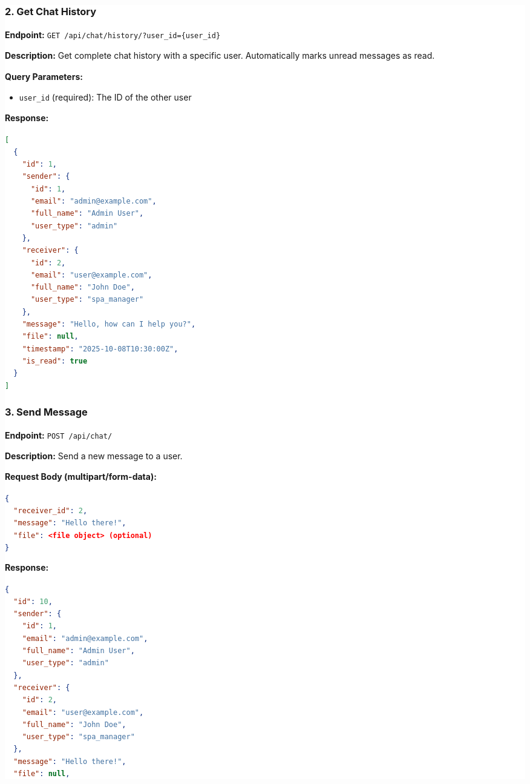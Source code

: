 ### 2. Get Chat History
**Endpoint:** `GET /api/chat/history/?user_id={user_id}`

**Description:** Get complete chat history with a specific user. Automatically marks unread messages as read.

**Query Parameters:**
- `user_id` (required): The ID of the other user

**Response:**
```json
[
  {
    "id": 1,
    "sender": {
      "id": 1,
      "email": "admin@example.com",
      "full_name": "Admin User",
      "user_type": "admin"
    },
    "receiver": {
      "id": 2,
      "email": "user@example.com",
      "full_name": "John Doe",
      "user_type": "spa_manager"
    },
    "message": "Hello, how can I help you?",
    "file": null,
    "timestamp": "2025-10-08T10:30:00Z",
    "is_read": true
  }
]
```

### 3. Send Message
**Endpoint:** `POST /api/chat/`

**Description:** Send a new message to a user.

**Request Body (multipart/form-data):**
```json
{
  "receiver_id": 2,
  "message": "Hello there!",
  "file": <file object> (optional)
}
```

**Response:**
```json
{
  "id": 10,
  "sender": {
    "id": 1,
    "email": "admin@example.com",
    "full_name": "Admin User",
    "user_type": "admin"
  },
  "receiver": {
    "id": 2,
    "email": "user@example.com",
    "full_name": "John Doe",
    "user_type": "spa_manager"
  },
  "message": "Hello there!",
  "file": null,
```